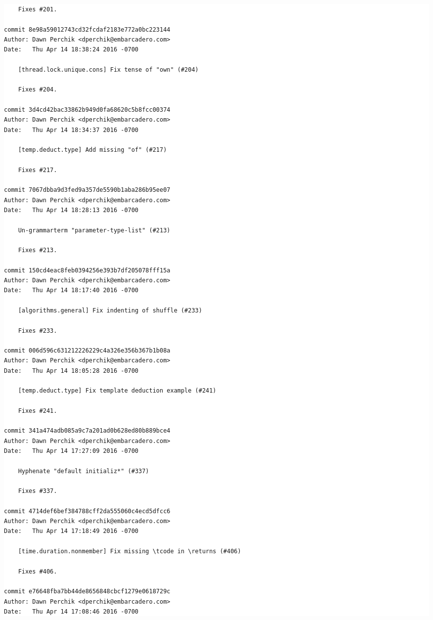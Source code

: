         Fixes #201.
    
    commit 8e98a59012743cd32fcdaf2183e772a0bc223144
    Author: Dawn Perchik <dperchik@embarcadero.com>
    Date:   Thu Apr 14 18:38:24 2016 -0700
    
        [thread.lock.unique.cons] Fix tense of "own" (#204)
        
        Fixes #204.
    
    commit 3d4cd42bac33862b949d0fa68620c5b8fcc00374
    Author: Dawn Perchik <dperchik@embarcadero.com>
    Date:   Thu Apr 14 18:34:37 2016 -0700
    
        [temp.deduct.type] Add missing "of" (#217)
        
        Fixes #217.
    
    commit 7067dbba9d3fed9a357de5590b1aba286b95ee07
    Author: Dawn Perchik <dperchik@embarcadero.com>
    Date:   Thu Apr 14 18:28:13 2016 -0700
    
        Un-grammarterm "parameter-type-list" (#213)
        
        Fixes #213.
    
    commit 150cd4eac8feb0394256e393b7df205078fff15a
    Author: Dawn Perchik <dperchik@embarcadero.com>
    Date:   Thu Apr 14 18:17:40 2016 -0700
    
        [algorithms.general] Fix indenting of shuffle (#233)
        
        Fixes #233.
    
    commit 006d596c631212226229c4a326e356b367b1b08a
    Author: Dawn Perchik <dperchik@embarcadero.com>
    Date:   Thu Apr 14 18:05:28 2016 -0700
    
        [temp.deduct.type] Fix template deduction example (#241)
        
        Fixes #241.
    
    commit 341a474adb085a9c7a201ad0b628ed80b889bce4
    Author: Dawn Perchik <dperchik@embarcadero.com>
    Date:   Thu Apr 14 17:27:09 2016 -0700
    
        Hyphenate "default initializ*" (#337)
        
        Fixes #337.
    
    commit 4714def6bef384788cff2da555060c4ecd5dfcc6
    Author: Dawn Perchik <dperchik@embarcadero.com>
    Date:   Thu Apr 14 17:18:49 2016 -0700
    
        [time.duration.nonmember] Fix missing \tcode in \returns (#406)
        
        Fixes #406.
    
    commit e76648fba7bb44de8656848cbcf1279e0618729c
    Author: Dawn Perchik <dperchik@embarcadero.com>
    Date:   Thu Apr 14 17:08:46 2016 -0700
    